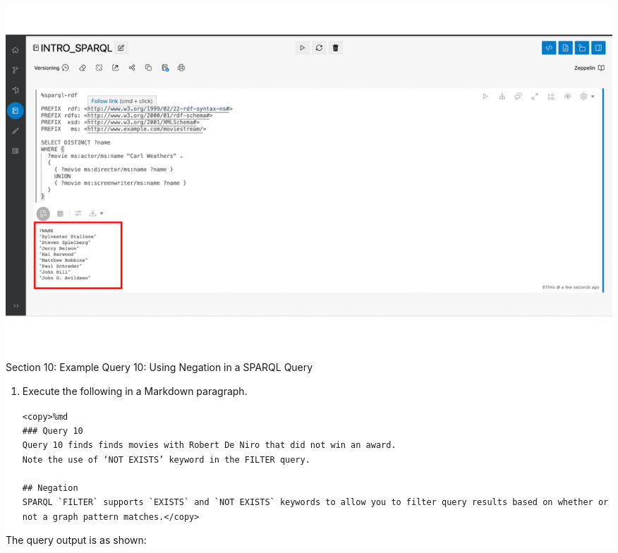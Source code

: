   ![Executes the prior query in a RDF paragraph](./images/query9-part2.png)

Section 10: Example Query 10: Using Negation in a SPARQL Query

1. Execute the following in a Markdown paragraph.

    ```
    <copy>%md
    ### Query 10
    Query 10 finds finds movies with Robert De Niro that did not win an award.
    Note the use of ‘NOT EXISTS’ keyword in the FILTER query.

    ## Negation
    SPARQL `FILTER` supports `EXISTS` and `NOT EXISTS` keywords to allow you to filter query results based on whether or not a graph pattern matches.</copy>
    ```

The query output is as shown:

